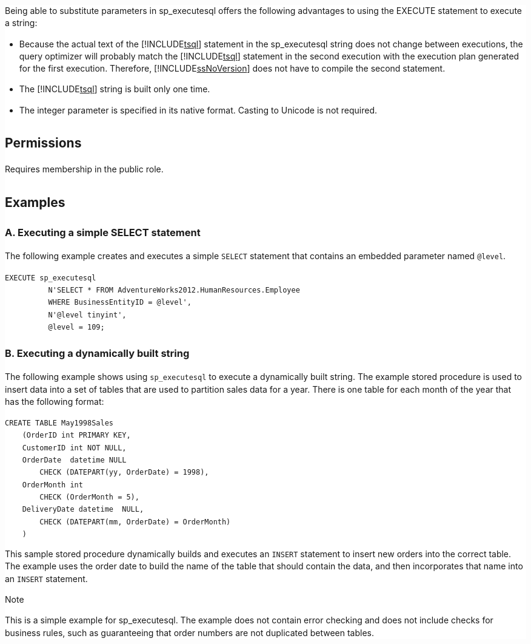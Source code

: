  Being able to substitute parameters in sp_executesql offers the following advantages to using the EXECUTE statement to execute a string:  
  
-   Because the actual text of the [!INCLUDE[tsql](../../includes/tsql-md.md)] statement in the sp_executesql string does not change between executions, the query optimizer will probably match the [!INCLUDE[tsql](../../includes/tsql-md.md)] statement in the second execution with the execution plan generated for the first execution. Therefore, [!INCLUDE[ssNoVersion](../../includes/ssnoversion-md.md)] does not have to compile the second statement.  
  
-   The [!INCLUDE[tsql](../../includes/tsql-md.md)] string is built only one time.  
  
-   The integer parameter is specified in its native format. Casting to Unicode is not required.  
  
## Permissions  
 Requires membership in the public role.  
  
## Examples  
  
### A. Executing a simple SELECT statement  
 The following example creates and executes a simple `SELECT` statement that contains an embedded parameter named `@level`.  
  
```  
EXECUTE sp_executesql   
          N'SELECT * FROM AdventureWorks2012.HumanResources.Employee   
          WHERE BusinessEntityID = @level',  
          N'@level tinyint',  
          @level = 109;  
```  
  
### B. Executing a dynamically built string  
 The following example shows using `sp_executesql` to execute a dynamically built string. The example stored procedure is used to insert data into a set of tables that are used to partition sales data for a year. There is one table for each month of the year that has the following format:  
  
```  
CREATE TABLE May1998Sales  
    (OrderID int PRIMARY KEY,  
    CustomerID int NOT NULL,  
    OrderDate  datetime NULL  
        CHECK (DATEPART(yy, OrderDate) = 1998),  
    OrderMonth int  
        CHECK (OrderMonth = 5),  
    DeliveryDate datetime  NULL,  
        CHECK (DATEPART(mm, OrderDate) = OrderMonth)  
    )  
```  
  
 This sample stored procedure dynamically builds and executes an `INSERT` statement to insert new orders into the correct table. The example uses the order date to build the name of the table that should contain the data, and then incorporates that name into an `INSERT` statement.  
  
> [!NOTE]  
>  This is a simple example for sp_executesql. The example does not contain error checking and does not include checks for business rules, such as guaranteeing that order numbers are not duplicated between tables.  
  